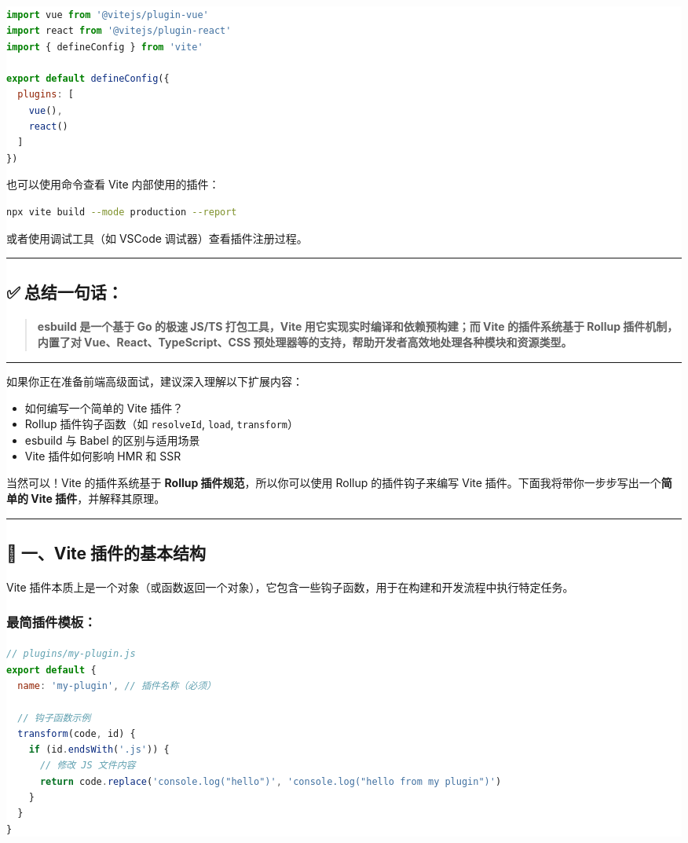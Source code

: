 ```js
import vue from '@vitejs/plugin-vue'
import react from '@vitejs/plugin-react'
import { defineConfig } from 'vite'

export default defineConfig({
  plugins: [
    vue(),
    react()
  ]
})
```

也可以使用命令查看 Vite 内部使用的插件：

```bash
npx vite build --mode production --report
```

或者使用调试工具（如 VSCode 调试器）查看插件注册过程。

---

## ✅ 总结一句话：

> **esbuild 是一个基于 Go 的极速 JS/TS 打包工具，Vite 用它实现实时编译和依赖预构建；而 Vite 的插件系统基于 Rollup 插件机制，内置了对 Vue、React、TypeScript、CSS 预处理器等的支持，帮助开发者高效地处理各种模块和资源类型。**

---

如果你正在准备前端高级面试，建议深入理解以下扩展内容：

- 如何编写一个简单的 Vite 插件？
- Rollup 插件钩子函数（如 `resolveId`, `load`, `transform`）
- esbuild 与 Babel 的区别与适用场景
- Vite 插件如何影响 HMR 和 SSR

当然可以！Vite 的插件系统基于 **Rollup 插件规范**，所以你可以使用 Rollup 的插件钩子来编写 Vite 插件。下面我将带你一步步写出一个**简单的 Vite 插件**，并解释其原理。

---

## 🧱 一、Vite 插件的基本结构

Vite 插件本质上是一个对象（或函数返回一个对象），它包含一些钩子函数，用于在构建和开发流程中执行特定任务。

### 最简插件模板：

```js
// plugins/my-plugin.js
export default {
  name: 'my-plugin', // 插件名称（必须）

  // 钩子函数示例
  transform(code, id) {
    if (id.endsWith('.js')) {
      // 修改 JS 文件内容
      return code.replace('console.log("hello")', 'console.log("hello from my plugin")')
    }
  }
}
```
